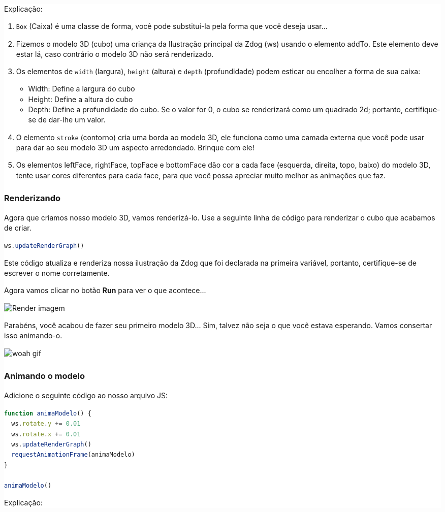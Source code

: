 Explicação:

1. `Box` (Caixa) é uma classe de forma, você pode substituí-la pela forma que você deseja usar...
2. Fizemos o modelo 3D (cubo) uma criança da Ilustração principal da Zdog (ws) usando o elemento addTo. Este elemento deve estar lá, caso contrário o modelo 3D não será renderizado.
3. Os elementos de `width` (largura), `height` (altura) e `depth` (profundidade) podem esticar ou encolher a forma de sua caixa:
    - Width: Define a largura do cubo
    - Height: Define a altura do cubo
    - Depth: Define a profundidade do cubo. Se o valor for 0, o cubo se renderizará como um quadrado 2d; portanto, certifique-se de dar-lhe um valor.

4. O elemento `stroke` (contorno) cria uma borda ao modelo 3D, ele funciona como uma camada externa que você pode usar para dar ao seu modelo 3D um aspecto arredondado. Brinque com ele!
5. Os elementos leftFace, rightFace, topFace e bottomFace dão cor a cada face (esquerda, direita, topo, baixo) do modelo 3D, tente usar cores diferentes para cada face, para que você possa apreciar muito melhor as animações que faz.

### Renderizando

Agora que criamos nosso modelo 3D, vamos renderizá-lo. Use a seguinte linha de código para renderizar o cubo que acabamos de criar.

```javascript
ws.updateRenderGraph()
```

Este código atualiza e renderiza nossa ilustração da Zdog que foi declarada na primeira variável, portanto, certifique-se de escrever o nome corretamente.

Agora vamos clicar no botão **Run** para ver o que acontece...

![Render imagem](https://raw.githubusercontent.com/hack-club-brasil/v1/main/docs/workshops/modelos-3d/img//cubo-cinza.png)

Parabéns, você acabou de fazer seu primeiro modelo 3D... Sim, talvez não seja o que você estava esperando. Vamos consertar isso animando-o.

![woah gif](https://cloud-kr2lyxjbx.vercel.app/0woah.gif)

### Animando o modelo

Adicione o seguinte código ao nosso arquivo JS:

```javascript
function animaModelo() {
  ws.rotate.y += 0.01
  ws.rotate.x += 0.01
  ws.updateRenderGraph()
  requestAnimationFrame(animaModelo)
}

animaModelo()
```

Explicação:
